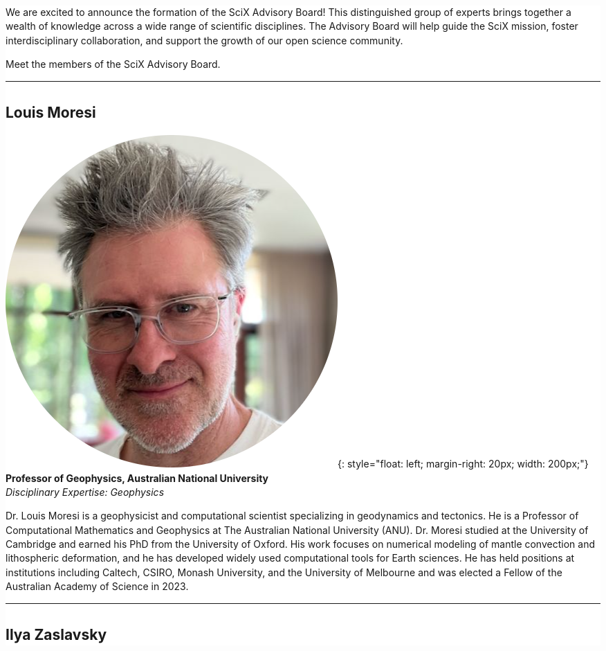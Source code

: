 We are excited to announce the formation of the SciX Advisory Board! This distinguished group of experts brings together a wealth of knowledge across a wide range of scientific disciplines. The Advisory Board will help guide the SciX mission, foster interdisciplinary collaboration, and support the growth of our open science community.

Meet the members of the SciX Advisory Board.

---

## Louis Moresi
![Louis Moresi](/about/img/scixab/0.jpg){: style="float: left; margin-right: 20px; width: 200px;"}
**Professor of Geophysics, Australian National University**  
*Disciplinary Expertise: Geophysics*

Dr. Louis Moresi is a geophysicist and computational scientist specializing in geodynamics and tectonics. He is a Professor of Computational Mathematics and Geophysics at The Australian National University (ANU). Dr. Moresi studied at the University of Cambridge and earned his PhD from the University of Oxford. His work focuses on numerical modeling of mantle convection and lithospheric deformation, and he has developed widely used computational tools for Earth sciences. He has held positions at institutions including Caltech, CSIRO, Monash University, and the University of Melbourne and was elected a Fellow of the Australian Academy of Science in 2023.

---

## Ilya Zaslavsky